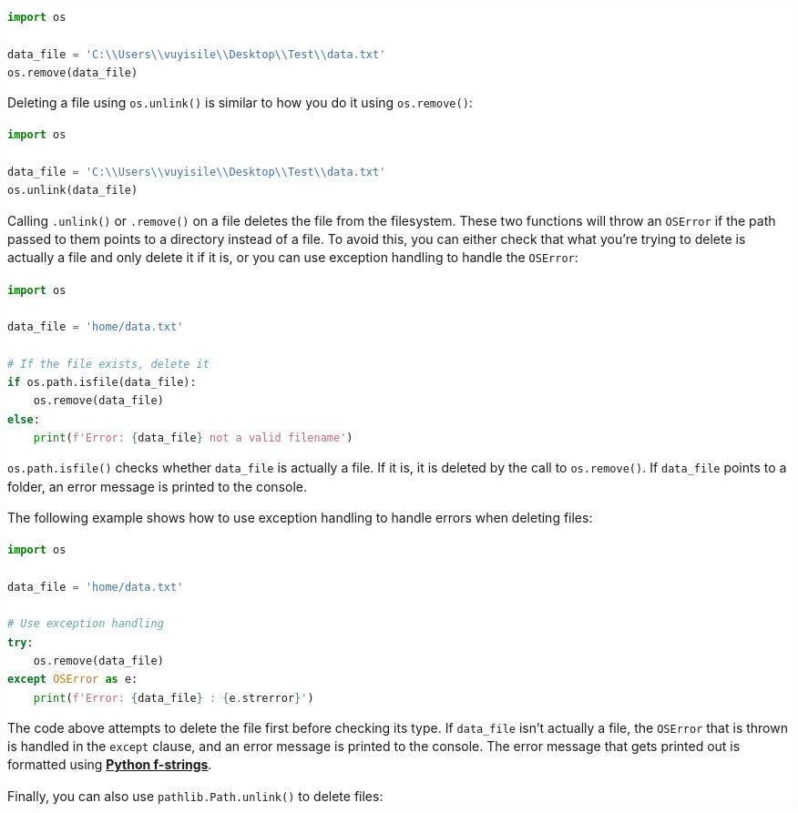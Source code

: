 ```py
import os

data_file = 'C:\\Users\\vuyisile\\Desktop\\Test\\data.txt'
os.remove(data_file)
```

Deleting a file using `os.unlink()` is similar to how you do it using `os.remove()`:

```py
import os

data_file = 'C:\\Users\\vuyisile\\Desktop\\Test\\data.txt'
os.unlink(data_file)
```

Calling `.unlink()` or `.remove()` on a file deletes the file from the filesystem. These two functions will throw an `OSError` if the path passed to them points to a directory instead of a file. To avoid this, you can either check that what you’re trying to delete is actually a file and only delete it if it is, or you can use exception handling to handle the `OSError`:

```py
import os

data_file = 'home/data.txt'

# If the file exists, delete it
if os.path.isfile(data_file):
    os.remove(data_file)
else:
    print(f'Error: {data_file} not a valid filename')
```

`os.path.isfile()` checks whether `data_file` is actually a file. If it is, it is deleted by the call to `os.remove()`. If `data_file` points to a folder, an error message is printed to the console.

The following example shows how to use exception handling to handle errors when deleting files:

```py
import os

data_file = 'home/data.txt'

# Use exception handling
try:
    os.remove(data_file)
except OSError as e:
    print(f'Error: {data_file} : {e.strerror}')
```

The code above attempts to delete the file first before checking its type. If `data_file` isn’t actually a file, the `OSError` that is thrown is handled in the `except` clause, and an error message is printed to the console. The error message that gets printed out is formatted using [**Python f-strings**](/realpython.com/python-f-strings.md).

Finally, you can also use `pathlib.Path.unlink()` to delete files:
